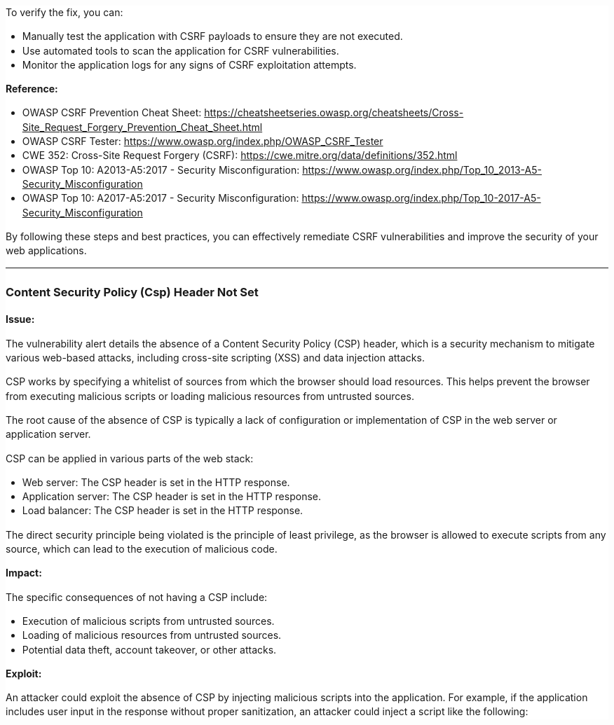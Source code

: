 To verify the fix, you can:
- Manually test the application with CSRF payloads to ensure they are not executed.
- Use automated tools to scan the application for CSRF vulnerabilities.
- Monitor the application logs for any signs of CSRF exploitation attempts.


**Reference:**

- OWASP CSRF Prevention Cheat Sheet: https://cheatsheetseries.owasp.org/cheatsheets/Cross-Site_Request_Forgery_Prevention_Cheat_Sheet.html
- OWASP CSRF Tester: https://www.owasp.org/index.php/OWASP_CSRF_Tester
- CWE 352: Cross-Site Request Forgery (CSRF): https://cwe.mitre.org/data/definitions/352.html
- OWASP Top 10: A2013-A5:2017 - Security Misconfiguration: https://www.owasp.org/index.php/Top_10_2013-A5-Security_Misconfiguration
- OWASP Top 10: A2017-A5:2017 - Security Misconfiguration: https://www.owasp.org/index.php/Top_10-2017-A5-Security_Misconfiguration

By following these steps and best practices, you can effectively remediate CSRF vulnerabilities and improve the security of your web applications.


---



### Content Security Policy (Csp) Header Not Set

**Issue:**

The vulnerability alert details the absence of a Content Security Policy (CSP) header, which is a security mechanism to mitigate various web-based attacks, including cross-site scripting (XSS) and data injection attacks.

CSP works by specifying a whitelist of sources from which the browser should load resources. This helps prevent the browser from executing malicious scripts or loading malicious resources from untrusted sources.

The root cause of the absence of CSP is typically a lack of configuration or implementation of CSP in the web server or application server.

CSP can be applied in various parts of the web stack:
- Web server: The CSP header is set in the HTTP response.
- Application server: The CSP header is set in the HTTP response.
- Load balancer: The CSP header is set in the HTTP response.

The direct security principle being violated is the principle of least privilege, as the browser is allowed to execute scripts from any source, which can lead to the execution of malicious code.


**Impact:**

The specific consequences of not having a CSP include:
- Execution of malicious scripts from untrusted sources.
- Loading of malicious resources from untrusted sources.
- Potential data theft, account takeover, or other attacks.


**Exploit:**

An attacker could exploit the absence of CSP by injecting malicious scripts into the application. For example, if the application includes user input in the response without proper sanitization, an attacker could inject a script like the following:
